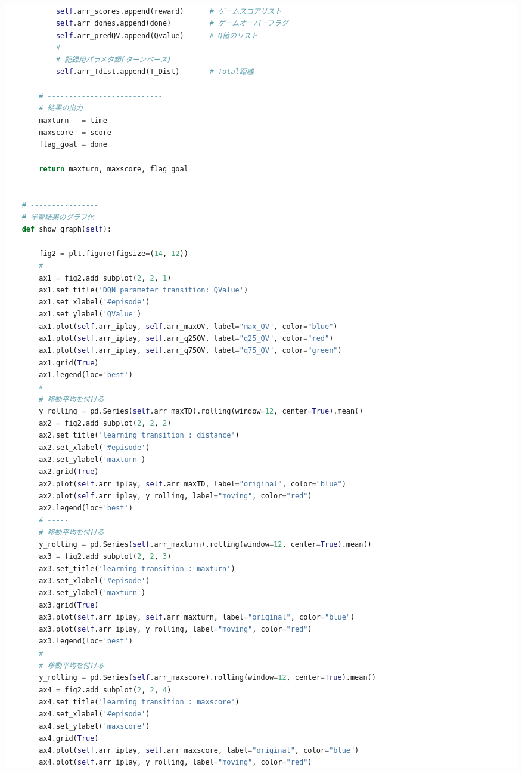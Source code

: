 ```python
            self.arr_scores.append(reward)      # ゲームスコアリスト   
            self.arr_dones.append(done)         # ゲームオーバーフラグ
            self.arr_predQV.append(Qvalue)      # Q値のリスト
            # ---------------------------
            # 記録用パラメタ類(ターンベース)
            self.arr_Tdist.append(T_Dist)       # Total距離

        # ---------------------------
        # 結果の出力
        maxturn   = time
        maxscore  = score
        flag_goal = done

        return maxturn, maxscore, flag_goal


    # ----------------
    # 学習結果のグラフ化
    def show_graph(self):

        fig2 = plt.figure(figsize=(14, 12))
        # -----
        ax1 = fig2.add_subplot(2, 2, 1)
        ax1.set_title('DQN parameter transition: QValue')
        ax1.set_xlabel('#episode')
        ax1.set_ylabel('QValue')
        ax1.plot(self.arr_iplay, self.arr_maxQV, label="max_QV", color="blue")
        ax1.plot(self.arr_iplay, self.arr_q25QV, label="q25_QV", color="red")
        ax1.plot(self.arr_iplay, self.arr_q75QV, label="q75_QV", color="green")
        ax1.grid(True)
        ax1.legend(loc='best')
        # -----
        # 移動平均を付ける
        y_rolling = pd.Series(self.arr_maxTD).rolling(window=12, center=True).mean()
        ax2 = fig2.add_subplot(2, 2, 2)
        ax2.set_title('learning transition : distance')
        ax2.set_xlabel('#episode')
        ax2.set_ylabel('maxturn')
        ax2.grid(True)
        ax2.plot(self.arr_iplay, self.arr_maxTD, label="original", color="blue")
        ax2.plot(self.arr_iplay, y_rolling, label="moving", color="red")
        ax2.legend(loc='best')
        # -----
        # 移動平均を付ける
        y_rolling = pd.Series(self.arr_maxturn).rolling(window=12, center=True).mean()
        ax3 = fig2.add_subplot(2, 2, 3)
        ax3.set_title('learning transition : maxturn')
        ax3.set_xlabel('#episode')
        ax3.set_ylabel('maxturn')
        ax3.grid(True)
        ax3.plot(self.arr_iplay, self.arr_maxturn, label="original", color="blue")
        ax3.plot(self.arr_iplay, y_rolling, label="moving", color="red")
        ax3.legend(loc='best')
        # -----
        # 移動平均を付ける
        y_rolling = pd.Series(self.arr_maxscore).rolling(window=12, center=True).mean()
        ax4 = fig2.add_subplot(2, 2, 4)
        ax4.set_title('learning transition : maxscore')
        ax4.set_xlabel('#episode')
        ax4.set_ylabel('maxscore')
        ax4.grid(True)
        ax4.plot(self.arr_iplay, self.arr_maxscore, label="original", color="blue")
        ax4.plot(self.arr_iplay, y_rolling, label="moving", color="red")
```